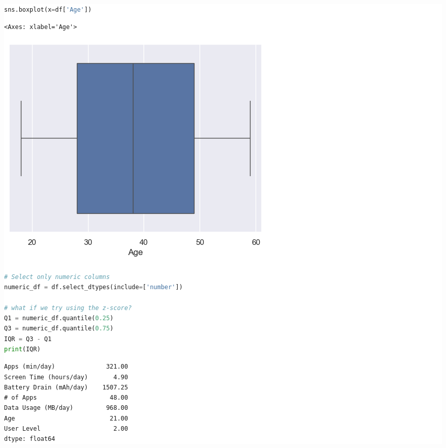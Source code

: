 


```python
sns.boxplot(x=df['Age'])
```




    <Axes: xlabel='Age'>




    
![png](output_53_1.png)
    



```python
# Select only numeric columns
numeric_df = df.select_dtypes(include=['number'])

# what if we try using the z-score?
Q1 = numeric_df.quantile(0.25)
Q3 = numeric_df.quantile(0.75)
IQR = Q3 - Q1
print(IQR)
```

    Apps (min/day)              321.00
    Screen Time (hours/day)       4.90
    Battery Drain (mAh/day)    1507.25
    # of Apps                    48.00
    Data Usage (MB/day)         968.00
    Age                          21.00
    User Level                    2.00
    dtype: float64
    